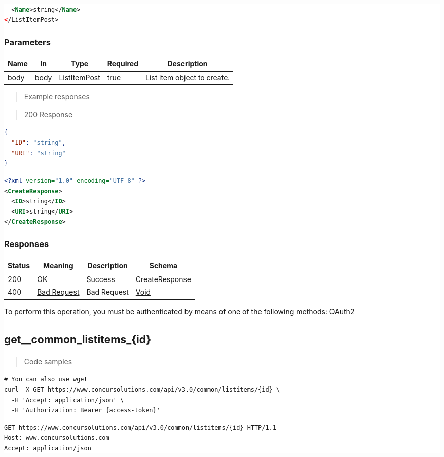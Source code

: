 ```xml
  <Name>string</Name>
</ListItemPost>
```

<h3 id="post__common_listitems-parameters">Parameters</h3>

|Name|In|Type|Required|Description|
|---|---|---|---|---|
|body|body|[ListItemPost](#schemalistitempost)|true|List item object to create.|

> Example responses

> 200 Response

```json
{
  "ID": "string",
  "URI": "string"
}
```

```xml
<?xml version="1.0" encoding="UTF-8" ?>
<CreateResponse>
  <ID>string</ID>
  <URI>string</URI>
</CreateResponse>
```

<h3 id="post__common_listitems-responses">Responses</h3>

|Status|Meaning|Description|Schema|
|---|---|---|---|
|200|[OK](https://tools.ietf.org/html/rfc7231#section-6.3.1)|Success|[CreateResponse](#schemacreateresponse)|
|400|[Bad Request](https://tools.ietf.org/html/rfc7231#section-6.5.1)|Bad Request|[Void](#schemavoid)|

<aside class="warning">
To perform this operation, you must be authenticated by means of one of the following methods:
OAuth2
</aside>

## get__common_listitems_{id}

> Code samples

```shell
# You can also use wget
curl -X GET https://www.concursolutions.com/api/v3.0/common/listitems/{id} \
  -H 'Accept: application/json' \
  -H 'Authorization: Bearer {access-token}'

```

```http
GET https://www.concursolutions.com/api/v3.0/common/listitems/{id} HTTP/1.1
Host: www.concursolutions.com
Accept: application/json

```
